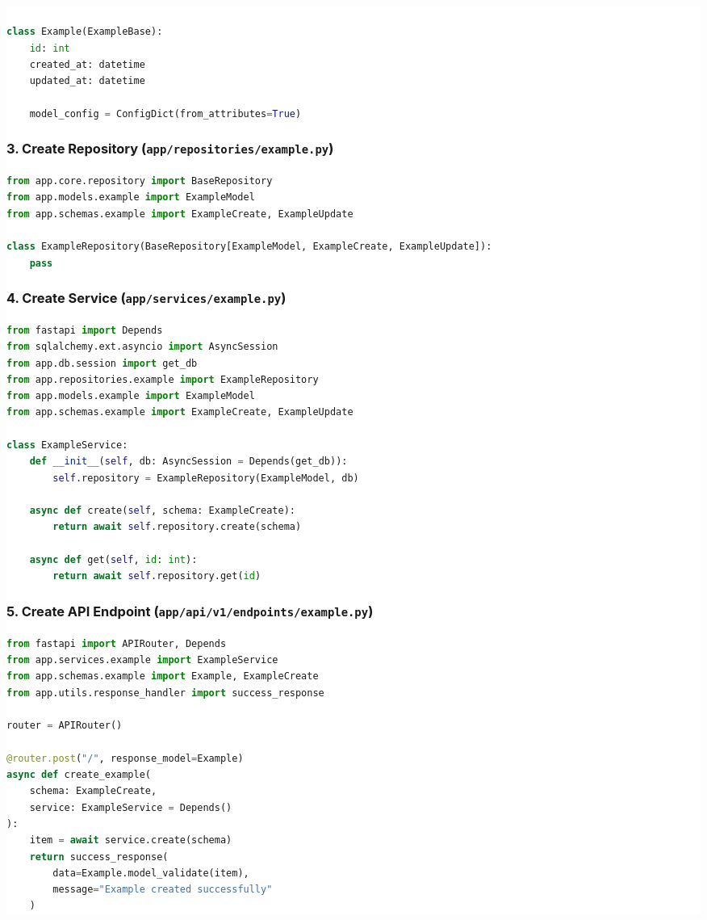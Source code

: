 ```python

class Example(ExampleBase):
    id: int
    created_at: datetime
    updated_at: datetime

    model_config = ConfigDict(from_attributes=True)
```

### 3. Create Repository (`app/repositories/example.py`)

```python
from app.core.repository import BaseRepository
from app.models.example import ExampleModel
from app.schemas.example import ExampleCreate, ExampleUpdate

class ExampleRepository(BaseRepository[ExampleModel, ExampleCreate, ExampleUpdate]):
    pass
```

### 4. Create Service (`app/services/example.py`)

```python
from fastapi import Depends
from sqlalchemy.ext.asyncio import AsyncSession
from app.db.session import get_db
from app.repositories.example import ExampleRepository
from app.models.example import ExampleModel
from app.schemas.example import ExampleCreate, ExampleUpdate

class ExampleService:
    def __init__(self, db: AsyncSession = Depends(get_db)):
        self.repository = ExampleRepository(ExampleModel, db)

    async def create(self, schema: ExampleCreate):
        return await self.repository.create(schema)

    async def get(self, id: int):
        return await self.repository.get(id)
```

### 5. Create API Endpoint (`app/api/v1/endpoints/example.py`)

```python
from fastapi import APIRouter, Depends
from app.services.example import ExampleService
from app.schemas.example import Example, ExampleCreate
from app.utils.response_handler import success_response

router = APIRouter()

@router.post("/", response_model=Example)
async def create_example(
    schema: ExampleCreate,
    service: ExampleService = Depends()
):
    item = await service.create(schema)
    return success_response(
        data=Example.model_validate(item),
        message="Example created successfully"
    )
```
